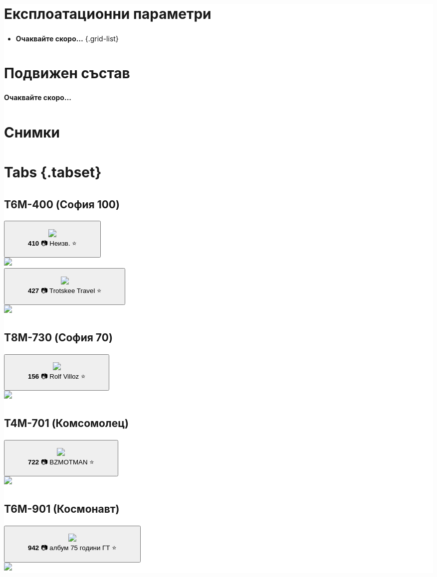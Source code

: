 
# Експлоатационни параметри

- **Очаквайте скоро…**
{.grid-list}

# **Подвижен състав**

**Очаквайте скоро…**

# Снимки
  
# Tabs {.tabset}

## T6M-400 (София 100)

<div class="dropdown"><button class="imgbtn"><figure><img src="https://drive.google.com/uc?id=1Kn-HBiML_LHmrV0-BD2Ahuf899cq3lJe" height="200px"><figcaption><b>410</b> 📷 Неизв. ⭐</figcaption></figure></button><div class="dropdown-content"><img src="https://drive.google.com/uc?id=1Kn-HBiML_LHmrV0-BD2Ahuf899cq3lJe" width="100%"></div></div>

<div class="dropdown"><button class="imgbtn"><figure><img src="https://drive.google.com/uc?id=1g4w7SjupgFXK5CIf2Y-2XxbRD-gSrnT1" height="200px"><figcaption><b>427</b> 📷 Trotskee Travel ⭐</figcaption></figure></button><div class="dropdown-content"><img src="https://drive.google.com/uc?id=1g4w7SjupgFXK5CIf2Y-2XxbRD-gSrnT1" width="100%"></div></div>

## T8M-730 (София 70)

<div class="dropdown"><button class="imgbtn"><figure><img src="https://drive.google.com/uc?id=1A7DUk3lUeDNMSdtxmpYKNQbd6UNUNW2G" height="200px"><figcaption><b>156</b> 📷 Rolf Villoz ⭐</figcaption></figure></button><div class="dropdown-content"><img src="https://drive.google.com/uc?id=1A7DUk3lUeDNMSdtxmpYKNQbd6UNUNW2G" width="100%"></div></div>

## T4M-701 (Комсомолец)
 
<div class="dropdown"><button class="imgbtn"><figure><img src="https://drive.google.com/uc?id=1AQBPHDl52pQIpudpUfWPqVS_7fsQjFHU" height="200px"><figcaption> <b>722</b> 📷 BZMOTMAN ⭐</figcaption></figure></button><div class="dropdown-content"><img src="https://drive.google.com/uc?id=1AQBPHDl52pQIpudpUfWPqVS_7fsQjFHU" width="100%"></div></div>


## Т6М-901 (Космонавт)

<div class="dropdown"><button class="imgbtn"><figure><img src="https://drive.google.com/uc?id=1c634g3vCKTYktjxhzI7AuaJlQFBXruIf" height="200px"><figcaption><b>942</b> 📷 албум 75 години ГТ ⭐</figcaption></figure></button><div class="dropdown-content"><img src="https://drive.google.com/uc?id=1c634g3vCKTYktjxhzI7AuaJlQFBXruIf" width="100%"></div></div>


